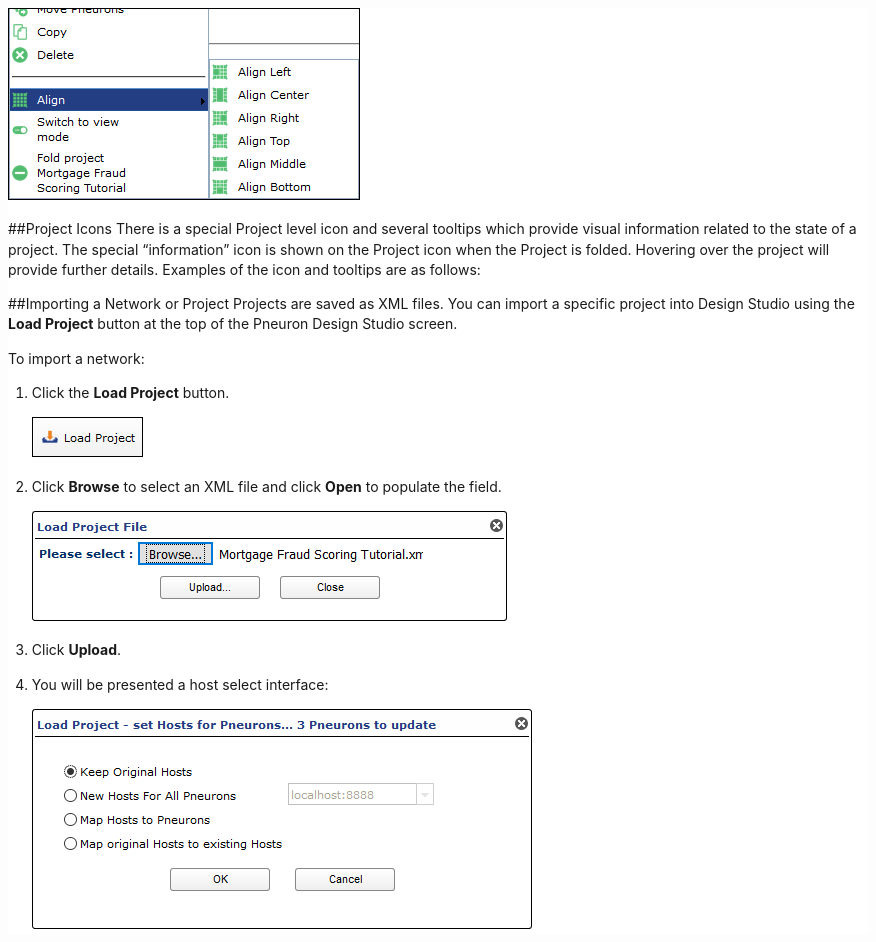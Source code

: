 ![image.png](img/DS/GeneralUsage/gu16.png)


##Project Icons
There is a special Project level icon and several tooltips which provide visual information related to the state of a project. The special “information” icon is shown on the Project icon when the Project is folded. Hovering over the project will provide further details. Examples of the icon and tooltips are as follows:

##Importing a Network or Project
Projects are saved as XML files. You can import a specific project into Design Studio using the **Load Project** button at the top of the Pneuron Design Studio screen.

To import a network:

1. Click the **Load Project** button.

    ![image.png](img/DS/GeneralUsage/gu17.png)

2. Click **Browse** to select an XML file and click **Open** to populate the field.

    ![image.png](img/DS/GeneralUsage/gu18.png)

3. Click **Upload**.
4. You will be presented a host select interface:

    ![image.png](img/DS/GeneralUsage/gu19.png)
